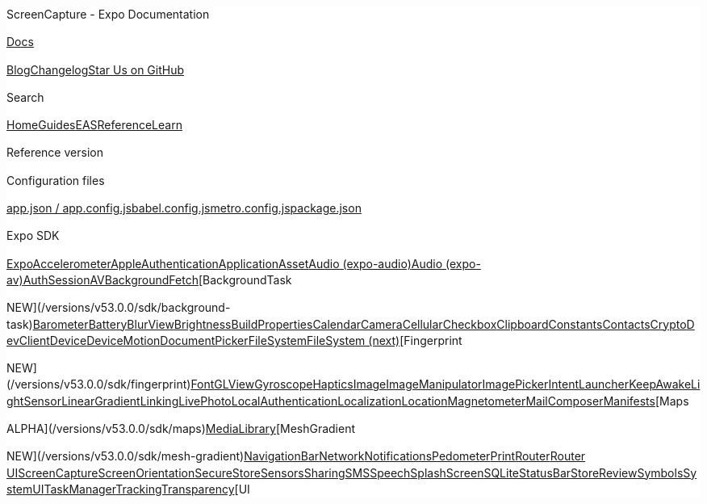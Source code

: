 ScreenCapture - Expo Documentation

[Docs](/)

[Blog](https://expo.dev/blog)[Changelog](https://expo.dev/changelog)[Star Us on GitHub](https://github.com/expo/expo)

Search

[Home](/)[Guides](/guides/overview)[EAS](/eas)[Reference](/versions/latest)[Learn](/tutorial/overview)

Reference version

Configuration files

[app.json / app.config.js](/versions/v53.0.0/config/app)[babel.config.js](/versions/v53.0.0/config/babel)[metro.config.js](/versions/v53.0.0/config/metro)[package.json](/versions/v53.0.0/config/package-json)

Expo SDK

[Expo](/versions/v53.0.0/sdk/expo)[Accelerometer](/versions/v53.0.0/sdk/accelerometer)[AppleAuthentication](/versions/v53.0.0/sdk/apple-authentication)[Application](/versions/v53.0.0/sdk/application)[Asset](/versions/v53.0.0/sdk/asset)[Audio (expo-audio)](/versions/v53.0.0/sdk/audio)[Audio (expo-av)](/versions/v53.0.0/sdk/audio-av)[AuthSession](/versions/v53.0.0/sdk/auth-session)[AV](/versions/v53.0.0/sdk/av)[BackgroundFetch](/versions/v53.0.0/sdk/background-fetch)[BackgroundTask

NEW](/versions/v53.0.0/sdk/background-task)[Barometer](/versions/v53.0.0/sdk/barometer)[Battery](/versions/v53.0.0/sdk/battery)[BlurView](/versions/v53.0.0/sdk/blur-view)[Brightness](/versions/v53.0.0/sdk/brightness)[BuildProperties](/versions/v53.0.0/sdk/build-properties)[Calendar](/versions/v53.0.0/sdk/calendar)[Camera](/versions/v53.0.0/sdk/camera)[Cellular](/versions/v53.0.0/sdk/cellular)[Checkbox](/versions/v53.0.0/sdk/checkbox)[Clipboard](/versions/v53.0.0/sdk/clipboard)[Constants](/versions/v53.0.0/sdk/constants)[Contacts](/versions/v53.0.0/sdk/contacts)[Crypto](/versions/v53.0.0/sdk/crypto)[DevClient](/versions/v53.0.0/sdk/dev-client)[Device](/versions/v53.0.0/sdk/device)[DeviceMotion](/versions/v53.0.0/sdk/devicemotion)[DocumentPicker](/versions/v53.0.0/sdk/document-picker)[FileSystem](/versions/v53.0.0/sdk/filesystem)[FileSystem (next)](/versions/v53.0.0/sdk/filesystem-next)[Fingerprint

NEW](/versions/v53.0.0/sdk/fingerprint)[Font](/versions/v53.0.0/sdk/font)[GLView](/versions/v53.0.0/sdk/gl-view)[Gyroscope](/versions/v53.0.0/sdk/gyroscope)[Haptics](/versions/v53.0.0/sdk/haptics)[Image](/versions/v53.0.0/sdk/image)[ImageManipulator](/versions/v53.0.0/sdk/imagemanipulator)[ImagePicker](/versions/v53.0.0/sdk/imagepicker)[IntentLauncher](/versions/v53.0.0/sdk/intent-launcher)[KeepAwake](/versions/v53.0.0/sdk/keep-awake)[LightSensor](/versions/v53.0.0/sdk/light-sensor)[LinearGradient](/versions/v53.0.0/sdk/linear-gradient)[Linking](/versions/v53.0.0/sdk/linking)[LivePhoto](/versions/v53.0.0/sdk/live-photo)[LocalAuthentication](/versions/v53.0.0/sdk/local-authentication)[Localization](/versions/v53.0.0/sdk/localization)[Location](/versions/v53.0.0/sdk/location)[Magnetometer](/versions/v53.0.0/sdk/magnetometer)[MailComposer](/versions/v53.0.0/sdk/mail-composer)[Manifests](/versions/v53.0.0/sdk/manifests)[Maps

ALPHA](/versions/v53.0.0/sdk/maps)[MediaLibrary](/versions/v53.0.0/sdk/media-library)[MeshGradient

NEW](/versions/v53.0.0/sdk/mesh-gradient)[NavigationBar](/versions/v53.0.0/sdk/navigation-bar)[Network](/versions/v53.0.0/sdk/network)[Notifications](/versions/v53.0.0/sdk/notifications)[Pedometer](/versions/v53.0.0/sdk/pedometer)[Print](/versions/v53.0.0/sdk/print)[Router](/versions/v53.0.0/sdk/router)[Router UI](/versions/v53.0.0/sdk/router-ui)[ScreenCapture](/versions/v53.0.0/sdk/screen-capture)[ScreenOrientation](/versions/v53.0.0/sdk/screen-orientation)[SecureStore](/versions/v53.0.0/sdk/securestore)[Sensors](/versions/v53.0.0/sdk/sensors)[Sharing](/versions/v53.0.0/sdk/sharing)[SMS](/versions/v53.0.0/sdk/sms)[Speech](/versions/v53.0.0/sdk/speech)[SplashScreen](/versions/v53.0.0/sdk/splash-screen)[SQLite](/versions/v53.0.0/sdk/sqlite)[StatusBar](/versions/v53.0.0/sdk/status-bar)[StoreReview](/versions/v53.0.0/sdk/storereview)[Symbols](/versions/v53.0.0/sdk/symbols)[SystemUI](/versions/v53.0.0/sdk/system-ui)[TaskManager](/versions/v53.0.0/sdk/task-manager)[TrackingTransparency](/versions/v53.0.0/sdk/tracking-transparency)[UI

